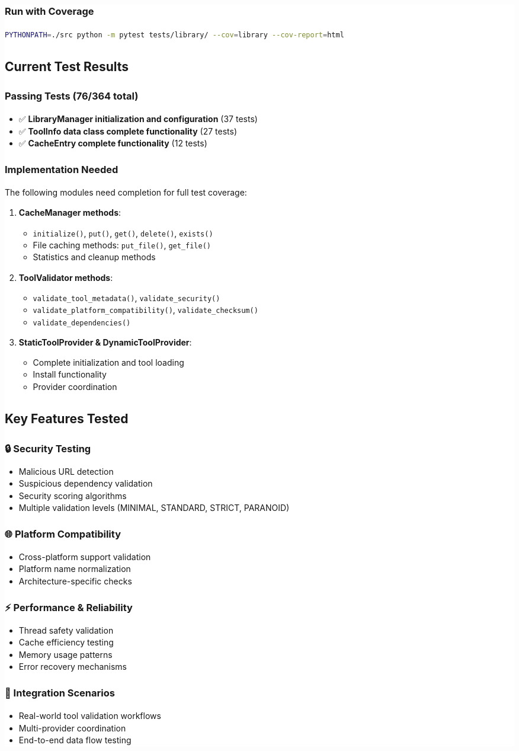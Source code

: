 ### Run with Coverage
```bash
PYTHONPATH=./src python -m pytest tests/library/ --cov=library --cov-report=html
```

## Current Test Results

### Passing Tests (76/364 total)
- ✅ **LibraryManager initialization and configuration** (37 tests)
- ✅ **ToolInfo data class complete functionality** (27 tests)  
- ✅ **CacheEntry complete functionality** (12 tests)

### Implementation Needed
The following modules need completion for full test coverage:

1. **CacheManager methods**: 
   - `initialize()`, `put()`, `get()`, `delete()`, `exists()`
   - File caching methods: `put_file()`, `get_file()`
   - Statistics and cleanup methods

2. **ToolValidator methods**:
   - `validate_tool_metadata()`, `validate_security()`
   - `validate_platform_compatibility()`, `validate_checksum()`
   - `validate_dependencies()`

3. **StaticToolProvider & DynamicToolProvider**:
   - Complete initialization and tool loading
   - Install functionality
   - Provider coordination

## Key Features Tested

### 🔒 Security Testing
- Malicious URL detection
- Suspicious dependency validation
- Security scoring algorithms
- Multiple validation levels (MINIMAL, STANDARD, STRICT, PARANOID)

### 🌐 Platform Compatibility
- Cross-platform support validation
- Platform name normalization
- Architecture-specific checks

### ⚡ Performance & Reliability
- Thread safety validation
- Cache efficiency testing
- Memory usage patterns
- Error recovery mechanisms

### 🔧 Integration Scenarios
- Real-world tool validation workflows
- Multi-provider coordination
- End-to-end data flow testing
